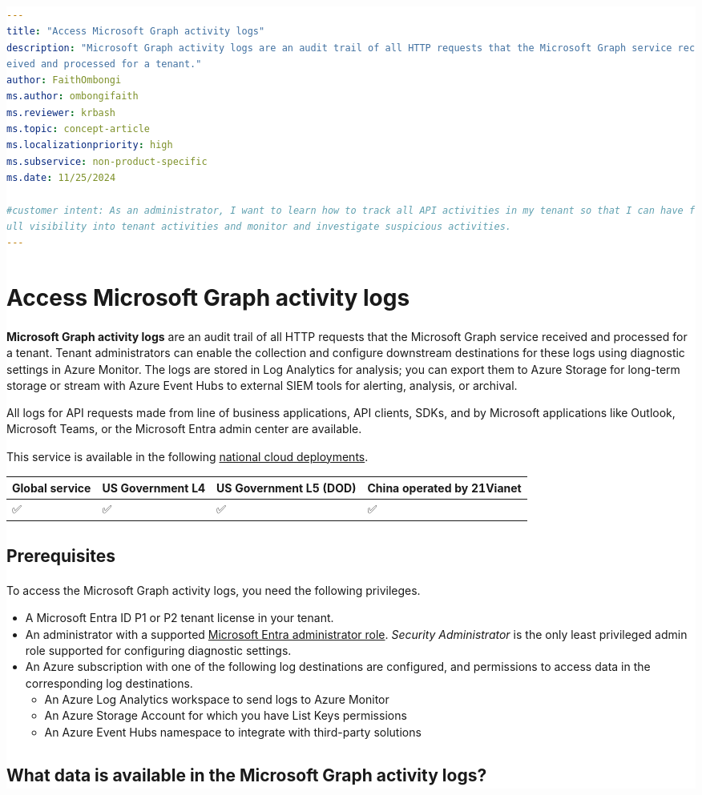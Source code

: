 ```yaml
---
title: "Access Microsoft Graph activity logs"
description: "Microsoft Graph activity logs are an audit trail of all HTTP requests that the Microsoft Graph service received and processed for a tenant."
author: FaithOmbongi
ms.author: ombongifaith
ms.reviewer: krbash
ms.topic: concept-article
ms.localizationpriority: high
ms.subservice: non-product-specific
ms.date: 11/25/2024

#customer intent: As an administrator, I want to learn how to track all API activities in my tenant so that I can have full visibility into tenant activities and monitor and investigate suspicious activities.
---
```


# Access Microsoft Graph activity logs

**Microsoft Graph activity logs** are an audit trail of all HTTP requests that the Microsoft Graph service received and processed for a tenant. Tenant administrators can enable the collection and configure downstream destinations for these logs using diagnostic settings in Azure Monitor. The logs are stored in Log Analytics for analysis; you can export them to Azure Storage for long-term storage or stream with Azure Event Hubs to external SIEM tools for alerting, analysis, or archival.

All logs for API requests made from line of business applications, API clients, SDKs, and by Microsoft applications like Outlook, Microsoft Teams, or the Microsoft Entra admin center are available.

This service is available in the following [national cloud deployments](/graph/deployments).

| Global service     | US Government L4   | US Government L5 (DOD) | China operated by 21Vianet |
|--------------------|--------------------|------------------------|----------------------------|
| :white_check_mark: | :white_check_mark: | :white_check_mark:     | :white_check_mark:         |

## Prerequisites

To access the Microsoft Graph activity logs, you need the following privileges.

- A Microsoft Entra ID P1 or P2 tenant license in your tenant.
- An administrator with a supported [Microsoft Entra administrator role](/entra/identity/role-based-access-control/permissions-reference?toc=%2Fgraph%2Ftoc.json). *Security Administrator* is the only least privileged admin role supported for configuring diagnostic settings.
- An Azure subscription with one of the following log destinations are configured, and permissions to access data in the corresponding log destinations.
  - An Azure Log Analytics workspace to send logs to Azure Monitor
  - An Azure Storage Account for which you have List Keys permissions
  - An Azure Event Hubs namespace to integrate with third-party solutions

## What data is available in the Microsoft Graph activity logs?
